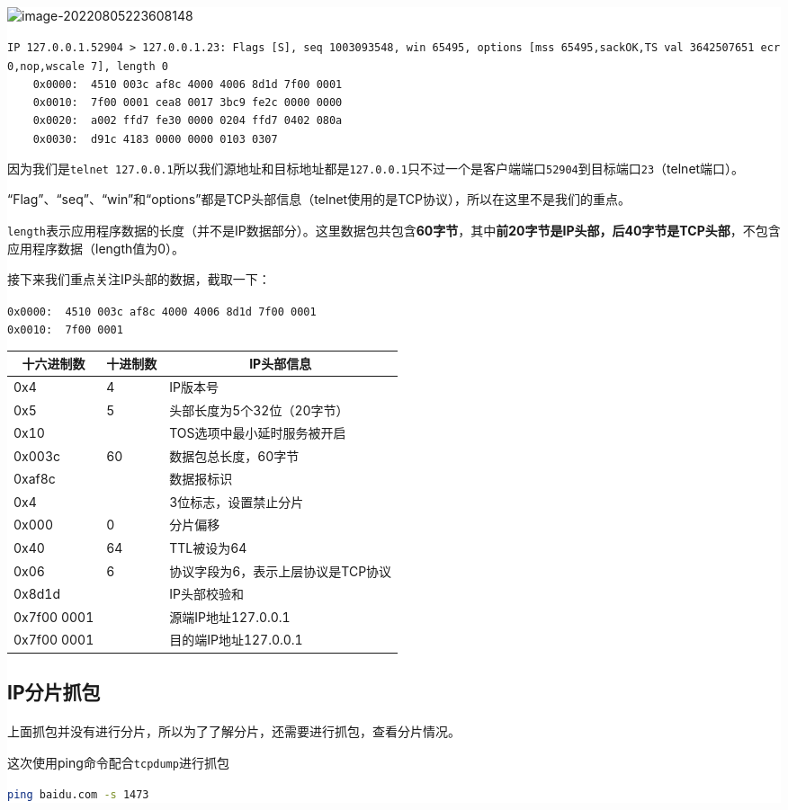 ![image-20220805223608148](https://cdn.jsdelivr.net/gh/zhou-ning/blog-image-bed@main/Linux/image-20220805223608148.png)

```
IP 127.0.0.1.52904 > 127.0.0.1.23: Flags [S], seq 1003093548, win 65495, options [mss 65495,sackOK,TS val 3642507651 ecr 0,nop,wscale 7], length 0
	0x0000:  4510 003c af8c 4000 4006 8d1d 7f00 0001
	0x0010:  7f00 0001 cea8 0017 3bc9 fe2c 0000 0000
	0x0020:  a002 ffd7 fe30 0000 0204 ffd7 0402 080a
	0x0030:  d91c 4183 0000 0000 0103 0307
```

因为我们是`telnet 127.0.0.1`所以我们源地址和目标地址都是`127.0.0.1`只不过一个是客户端端口`52904`到目标端口`23`（telnet端口）。

“Flag”、“seq”、“win”和“options”都是TCP头部信息（telnet使用的是TCP协议），所以在这里不是我们的重点。

`length`表示应用程序数据的长度（并不是IP数据部分）。这里数据包共包含**60字节**，其中**前20字节是IP头部，后40字节是TCP头部**，不包含应用程序数据（length值为0）。

接下来我们重点关注IP头部的数据，截取一下：

```
0x0000:  4510 003c af8c 4000 4006 8d1d 7f00 0001
0x0010:  7f00 0001
```

| 十六进制数  | 十进制数 | IP头部信息                         |
| ----------- | -------- | ---------------------------------- |
| 0x4         | 4        | IP版本号                           |
| 0x5         | 5        | 头部长度为5个32位（20字节）        |
| 0x10        |          | TOS选项中最小延时服务被开启        |
| 0x003c      | 60       | 数据包总长度，60字节               |
| 0xaf8c      |          | 数据报标识                         |
| 0x4         |          | 3位标志，设置禁止分片              |
| 0x000       | 0        | 分片偏移                           |
| 0x40        | 64       | TTL被设为64                        |
| 0x06        | 6        | 协议字段为6，表示上层协议是TCP协议 |
| 0x8d1d      |          | IP头部校验和                       |
| 0x7f00 0001 |          | 源端IP地址127.0.0.1                |
| 0x7f00 0001 |          | 目的端IP地址127.0.0.1              |

## IP分片抓包

上面抓包并没有进行分片，所以为了了解分片，还需要进行抓包，查看分片情况。

这次使用ping命令配合`tcpdump`进行抓包

```sh
ping baidu.com -s 1473
```

